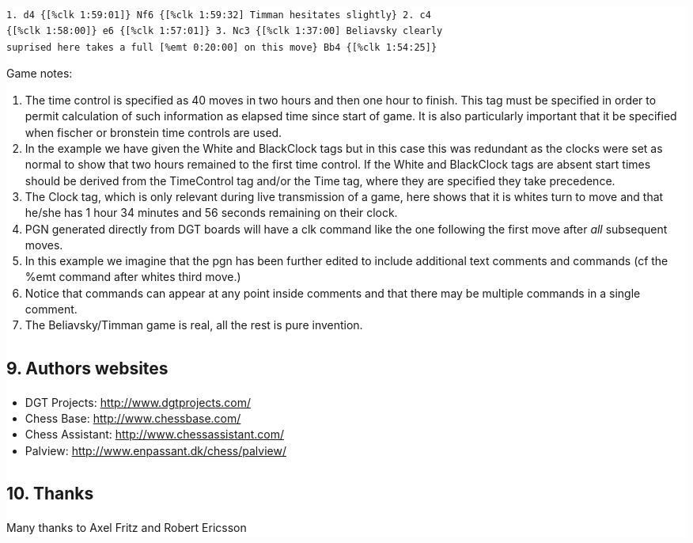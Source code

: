     1. d4 {[%clk 1:59:01]} Nf6 {[%clk 1:59:32] Timman hesitates slightly} 2. c4 
    {[%clk 1:58:00]} e6 {[%clk 1:57:01]} 3. Nc3 {[%clk 1:37:00] Beliavsky clearly 
    suprised here takes a full [%emt 0:20:00] on this move} Bb4 {[%clk 1:54:25]} 

Game notes:

1. The time control is specified as 40 moves in two hours and then one hour to finish. This tag must be specified in order to permit calculation of such information as elapsed time since start of game. It is also particularly important that it be specified when fischer or bronstein time controls are used.
2. In the example we have given the White and BlackClock tags but in this case this was redundant as the clocks were set as normal to show that two hours remained to the first time control. If the White and BlackClock tags are absent start times should be derived from the TimeControl tag and/or the Time tag, where they are specified they take precedence.
3. The Clock tag, which is only relevant during live transmission of a game, here shows that it is whites turn to move and that he/she has 1 hour 34 minutes and 56 seconds remaining on their clock.
4. PGN generated directly from DGT boards will have a clk command like the one following the first move after *all* subsequent moves.
5. In this example we imagine that the pgn has been further edited to include additional text comments and commands (cf the %emt command after whites third move.)
6. Notice that commands can appear at any point inside comments and that there may be multiple commands in a single comment.
7. The Beliavsky/Timman game is real, all the rest is pure invention.

## 9. Authors websites

* DGT Projects: http://www.dgtprojects.com/
* Chess Base: http://www.chessbase.com/
* Chess Assistant: http://www.chessassistant.com/
* Palview: http://www.enpassant.dk/chess/palview/

## 10. Thanks

Many thanks to Axel Fritz and Robert Ericsson
